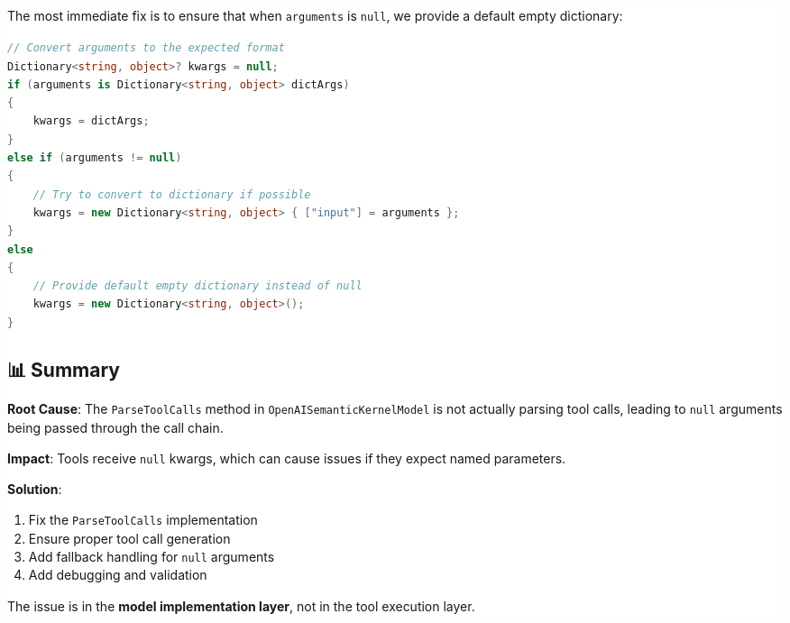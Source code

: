 The most immediate fix is to ensure that when `arguments` is `null`, we provide a default empty dictionary:

```csharp
// Convert arguments to the expected format
Dictionary<string, object>? kwargs = null;
if (arguments is Dictionary<string, object> dictArgs)
{
    kwargs = dictArgs;
}
else if (arguments != null)
{
    // Try to convert to dictionary if possible
    kwargs = new Dictionary<string, object> { ["input"] = arguments };
}
else
{
    // Provide default empty dictionary instead of null
    kwargs = new Dictionary<string, object>();
}
```

## 📊 **Summary**

**Root Cause**: The `ParseToolCalls` method in `OpenAISemanticKernelModel` is not actually parsing tool calls, leading to `null` arguments being passed through the call chain.

**Impact**: Tools receive `null` kwargs, which can cause issues if they expect named parameters.

**Solution**: 
1. Fix the `ParseToolCalls` implementation
2. Ensure proper tool call generation
3. Add fallback handling for `null` arguments
4. Add debugging and validation

The issue is in the **model implementation layer**, not in the tool execution layer.

